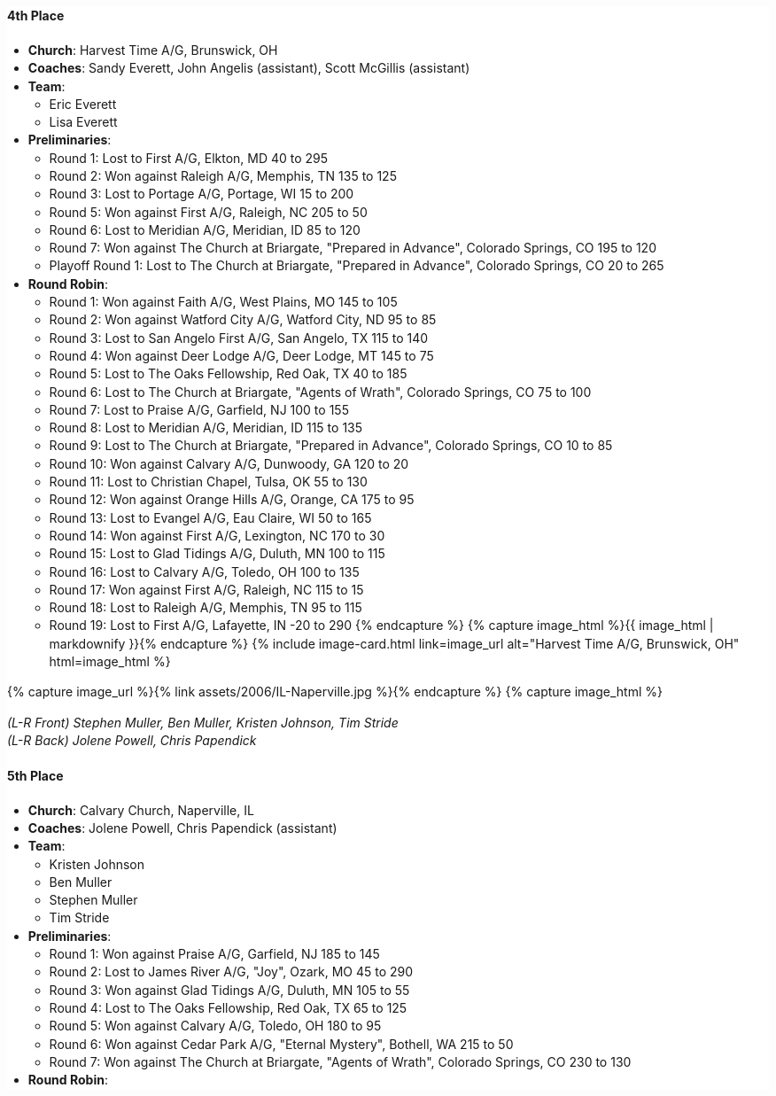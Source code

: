 #### 4th Place

* **Church**: Harvest Time A/G, Brunswick, OH
* **Coaches**: Sandy Everett, John Angelis (assistant), Scott McGillis (assistant)
* **Team**:
    * Eric Everett
    * Lisa Everett
* **Preliminaries**:
  * Round 1: Lost to First A/G, Elkton, MD 40 to 295
  * Round 2: Won against Raleigh A/G, Memphis, TN 135 to 125
  * Round 3: Lost to Portage A/G, Portage, WI 15 to 200
  * Round 5: Won against First A/G, Raleigh, NC 205 to 50
  * Round 6: Lost to Meridian A/G, Meridian, ID 85 to 120
  * Round 7: Won against The Church at Briargate, "Prepared in Advance", Colorado Springs, CO 195 to 120
  * Playoff Round 1: Lost to The Church at Briargate, "Prepared in Advance", Colorado Springs, CO 20 to 265
* **Round Robin**:
  * Round 1: Won against Faith A/G, West Plains, MO 145 to 105
  * Round 2: Won against Watford City A/G, Watford City, ND 95 to 85
  * Round 3: Lost to San Angelo First A/G, San Angelo, TX 115 to 140
  * Round 4: Won against Deer Lodge A/G, Deer Lodge, MT 145 to 75
  * Round 5: Lost to The Oaks Fellowship, Red Oak, TX 40 to 185
  * Round 6: Lost to The Church at Briargate, "Agents of Wrath", Colorado Springs, CO 75 to 100
  * Round 7: Lost to Praise A/G, Garfield, NJ 100 to 155
  * Round 8: Lost to Meridian A/G, Meridian, ID 115 to 135
  * Round 9: Lost to The Church at Briargate, "Prepared in Advance", Colorado Springs, CO 10 to 85
  * Round 10: Won against Calvary A/G, Dunwoody, GA 120 to 20
  * Round 11: Lost to Christian Chapel, Tulsa, OK 55 to 130
  * Round 12: Won against Orange Hills A/G, Orange, CA 175 to 95
  * Round 13: Lost to Evangel A/G, Eau Claire, WI 50 to 165
  * Round 14: Won against First A/G, Lexington, NC 170 to 30
  * Round 15: Lost to Glad Tidings A/G, Duluth, MN 100 to 115
  * Round 16: Lost to Calvary A/G, Toledo, OH 100 to 135
  * Round 17: Won against First A/G, Raleigh, NC 115 to 15
  * Round 18: Lost to Raleigh A/G, Memphis, TN 95 to 115
  * Round 19: Lost to First A/G, Lafayette, IN -20 to 290
{% endcapture %}
{% capture image_html %}{{ image_html | markdownify }}{% endcapture %}
{% include image-card.html link=image_url alt="Harvest Time A/G, Brunswick, OH" html=image_html %}

{% capture image_url %}{% link assets/2006/IL-Naperville.jpg %}{% endcapture %}
{% capture image_html %}

*(L-R Front) Stephen Muller, Ben Muller, Kristen Johnson, Tim Stride*\
*(L-R Back) Jolene Powell, Chris Papendick*

#### 5th Place

* **Church**: Calvary Church, Naperville, IL
* **Coaches**: Jolene Powell, Chris Papendick (assistant)
* **Team**:
    * Kristen Johnson
    * Ben Muller
    * Stephen Muller
    * Tim Stride
* **Preliminaries**:
  * Round 1: Won against Praise A/G, Garfield, NJ 185 to 145
  * Round 2: Lost to James River A/G, "Joy", Ozark, MO 45 to 290
  * Round 3: Won against Glad Tidings A/G, Duluth, MN 105 to 55
  * Round 4: Lost to The Oaks Fellowship, Red Oak, TX 65 to 125
  * Round 5: Won against Calvary A/G, Toledo, OH 180 to 95
  * Round 6: Won against Cedar Park A/G, "Eternal Mystery", Bothell, WA 215 to 50
  * Round 7: Won against The Church at Briargate, "Agents of Wrath", Colorado Springs, CO 230 to 130
* **Round Robin**: